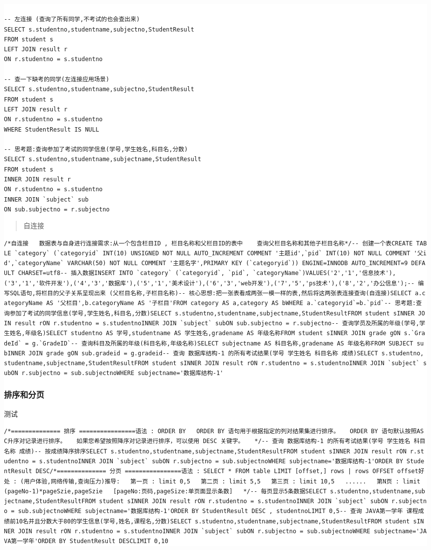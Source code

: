 ```

-- 左连接 (查询了所有同学,不考试的也会查出来)
SELECT s.studentno,studentname,subjectno,StudentResult
FROM student s
LEFT JOIN result r
ON r.studentno = s.studentno

-- 查一下缺考的同学(左连接应用场景)
SELECT s.studentno,studentname,subjectno,StudentResult
FROM student s
LEFT JOIN result r
ON r.studentno = s.studentno
WHERE StudentResult IS NULL

-- 思考题:查询参加了考试的同学信息(学号,学生姓名,科目名,分数)
SELECT s.studentno,studentname,subjectname,StudentResult
FROM student s
INNER JOIN result r
ON r.studentno = s.studentno
INNER JOIN `subject` sub
ON sub.subjectno = r.subjectno
```



> 自连接

```
/*自连接   数据表与自身进行连接需求:从一个包含栏目ID , 栏目名称和父栏目ID的表中    查询父栏目名称和其他子栏目名称*/-- 创建一个表CREATE TABLE `category` (`categoryid` INT(10) UNSIGNED NOT NULL AUTO_INCREMENT COMMENT '主题id',`pid` INT(10) NOT NULL COMMENT '父id',`categoryName` VARCHAR(50) NOT NULL COMMENT '主题名字',PRIMARY KEY (`categoryid`)) ENGINE=INNODB AUTO_INCREMENT=9 DEFAULT CHARSET=utf8-- 插入数据INSERT INTO `category` (`categoryid`, `pid`, `categoryName`)VALUES('2','1','信息技术'),('3','1','软件开发'),('4','3','数据库'),('5','1','美术设计'),('6','3','web开发'),('7','5','ps技术'),('8','2','办公信息');-- 编写SQL语句,将栏目的父子关系呈现出来 (父栏目名称,子栏目名称)-- 核心思想:把一张表看成两张一模一样的表,然后将这两张表连接查询(自连接)SELECT a.categoryName AS '父栏目',b.categoryName AS '子栏目'FROM category AS a,category AS bWHERE a.`categoryid`=b.`pid`-- 思考题:查询参加了考试的同学信息(学号,学生姓名,科目名,分数)SELECT s.studentno,studentname,subjectname,StudentResultFROM student sINNER JOIN result rON r.studentno = s.studentnoINNER JOIN `subject` subON sub.subjectno = r.subjectno-- 查询学员及所属的年级(学号,学生姓名,年级名)SELECT studentno AS 学号,studentname AS 学生姓名,gradename AS 年级名称FROM student sINNER JOIN grade gON s.`GradeId` = g.`GradeID`-- 查询科目及所属的年级(科目名称,年级名称)SELECT subjectname AS 科目名称,gradename AS 年级名称FROM SUBJECT subINNER JOIN grade gON sub.gradeid = g.gradeid-- 查询 数据库结构-1 的所有考试结果(学号 学生姓名 科目名称 成绩)SELECT s.studentno,studentname,subjectname,StudentResultFROM student sINNER JOIN result rON r.studentno = s.studentnoINNER JOIN `subject` subON r.subjectno = sub.subjectnoWHERE subjectname='数据库结构-1'
```



### 排序和分页

测试

```
/*============== 排序 ================语法 : ORDER BY   ORDER BY 语句用于根据指定的列对结果集进行排序。   ORDER BY 语句默认按照ASC升序对记录进行排序。   如果您希望按照降序对记录进行排序，可以使用 DESC 关键字。   */-- 查询 数据库结构-1 的所有考试结果(学号 学生姓名 科目名称 成绩)-- 按成绩降序排序SELECT s.studentno,studentname,subjectname,StudentResultFROM student sINNER JOIN result rON r.studentno = s.studentnoINNER JOIN `subject` subON r.subjectno = sub.subjectnoWHERE subjectname='数据库结构-1'ORDER BY StudentResult DESC/*============== 分页 ================语法 : SELECT * FROM table LIMIT [offset,] rows | rows OFFSET offset好处 : (用户体验,网络传输,查询压力)推导:   第一页 : limit 0,5   第二页 : limit 5,5   第三页 : limit 10,5   ......   第N页 : limit (pageNo-1)*pageSzie,pageSzie   [pageNo:页码,pageSize:单页面显示条数]   */-- 每页显示5条数据SELECT s.studentno,studentname,subjectname,StudentResultFROM student sINNER JOIN result rON r.studentno = s.studentnoINNER JOIN `subject` subON r.subjectno = sub.subjectnoWHERE subjectname='数据库结构-1'ORDER BY StudentResult DESC , studentnoLIMIT 0,5-- 查询 JAVA第一学年 课程成绩前10名并且分数大于80的学生信息(学号,姓名,课程名,分数)SELECT s.studentno,studentname,subjectname,StudentResultFROM student sINNER JOIN result rON r.studentno = s.studentnoINNER JOIN `subject` subON r.subjectno = sub.subjectnoWHERE subjectname='JAVA第一学年'ORDER BY StudentResult DESCLIMIT 0,10
```
